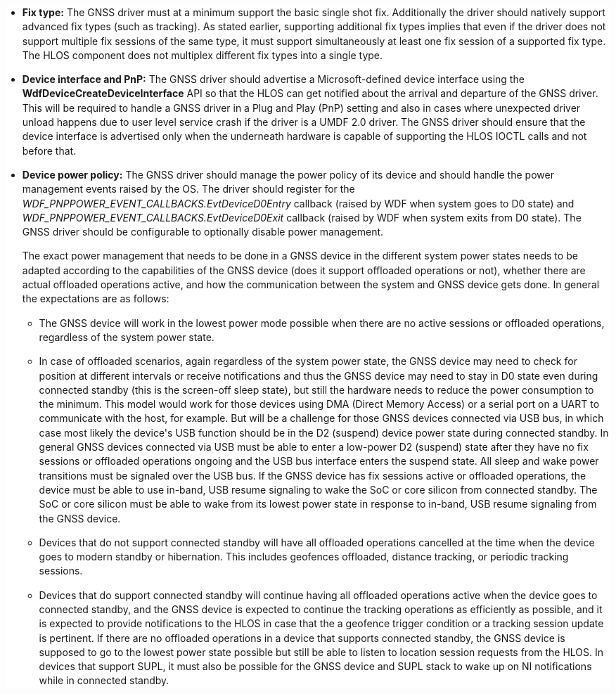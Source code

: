 -   **Fix type:** The GNSS driver must at a minimum support the basic single shot fix. Additionally the driver should natively support advanced fix types (such as tracking). As stated earlier, supporting additional fix types implies that even if the driver does not support multiple fix sessions of the same type, it must support simultaneously at least one fix session of a supported fix type. The HLOS component does not multiplex different fix types into a single type.

-   **Device interface and PnP:** The GNSS driver should advertise a Microsoft-defined device interface using the **WdfDeviceCreateDeviceInterface** API so that the HLOS can get notified about the arrival and departure of the GNSS driver. This will be required to handle a GNSS driver in a Plug and Play (PnP) setting and also in cases where unexpected driver unload happens due to user level service crash if the driver is a UMDF 2.0 driver. The GNSS driver should ensure that the device interface is advertised only when the underneath hardware is capable of supporting the HLOS IOCTL calls and not before that.

-   **Device power policy:** The GNSS driver should manage the power policy of its device and should handle the power management events raised by the OS. The driver should register for the *WDF\_PNPPOWER\_EVENT\_CALLBACKS.EvtDeviceD0Entry* callback (raised by WDF when system goes to D0 state) and *WDF\_PNPPOWER\_EVENT\_CALLBACKS.EvtDeviceD0Exit* callback (raised by WDF when system exits from D0 state). The GNSS driver should be configurable to optionally disable power management.

    The exact power management that needs to be done in a GNSS device in the different system power states needs to be adapted according to the capabilities of the GNSS device (does it support offloaded operations or not), whether there are actual offloaded operations active, and how the communication between the system and GNSS device gets done. In general the expectations are as follows:

    -   The GNSS device will work in the lowest power mode possible when there are no active sessions or offloaded operations, regardless of the system power state.

    -   In case of offloaded scenarios, again regardless of the system power state, the GNSS device may need to check for position at different intervals or receive notifications and thus the GNSS device may need to stay in D0 state even during connected standby (this is the screen-off sleep state), but still the hardware needs to reduce the power consumption to the minimum. This model would work for those devices using DMA (Direct Memory Access) or a serial port on a UART to communicate with the host, for example. But will be a challenge for those GNSS devices connected via USB bus, in which case most likely the device's USB function should be in the D2 (suspend) device power state during connected standby. In general GNSS devices connected via USB must be able to enter a low-power D2 (suspend) state after they have no fix sessions or offloaded operations ongoing and the USB bus interface enters the suspend state. All sleep and wake power transitions must be signaled over the USB bus. If the GNSS device has fix sessions active or offloaded operations, the device must be able to use in-band, USB resume signaling to wake the SoC or core silicon from connected standby. The SoC or core silicon must be able to wake from its lowest power state in response to in-band, USB resume signaling from the GNSS device.

    -   Devices that do not support connected standby will have all offloaded operations cancelled at the time when the device goes to modern standby or hibernation. This includes geofences offloaded, distance tracking, or periodic tracking sessions.

    -   Devices that do support connected standby will continue having all offloaded operations active when the device goes to connected standby, and the GNSS device is expected to continue the tracking operations as efficiently as possible, and it is expected to provide notifications to the HLOS in case that the a geofence trigger condition or a tracking session update is pertinent. If there are no offloaded operations in a device that supports connected standby, the GNSS device is supposed to go to the lowest power state possible but still be able to listen to location session requests from the HLOS. In devices that support SUPL, it must also be possible for the GNSS device and SUPL stack to wake up on NI notifications while in connected standby.
